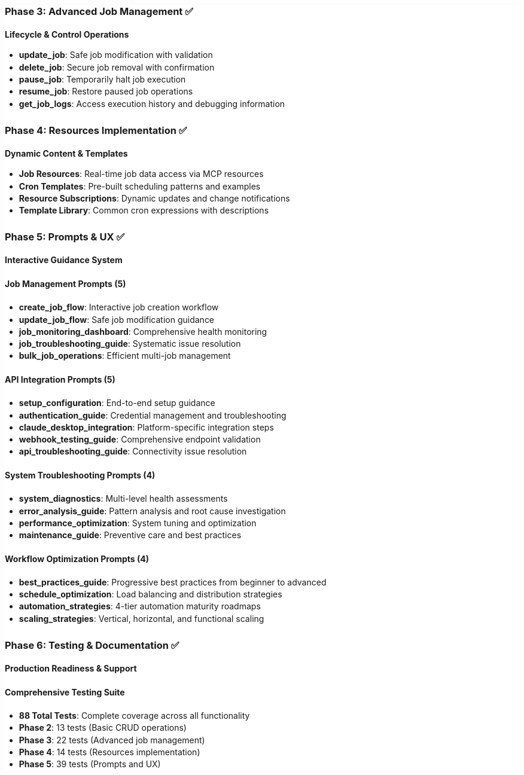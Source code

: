 ### Phase 3: Advanced Job Management ✅
**Lifecycle & Control Operations**

- **update_job**: Safe job modification with validation
- **delete_job**: Secure job removal with confirmation
- **pause_job**: Temporarily halt job execution
- **resume_job**: Restore paused job operations
- **get_job_logs**: Access execution history and debugging information

### Phase 4: Resources Implementation ✅
**Dynamic Content & Templates**

- **Job Resources**: Real-time job data access via MCP resources
- **Cron Templates**: Pre-built scheduling patterns and examples
- **Resource Subscriptions**: Dynamic updates and change notifications
- **Template Library**: Common cron expressions with descriptions

### Phase 5: Prompts & UX ✅
**Interactive Guidance System**

#### Job Management Prompts (5)
- **create_job_flow**: Interactive job creation workflow
- **update_job_flow**: Safe job modification guidance
- **job_monitoring_dashboard**: Comprehensive health monitoring
- **job_troubleshooting_guide**: Systematic issue resolution
- **bulk_job_operations**: Efficient multi-job management

#### API Integration Prompts (5)
- **setup_configuration**: End-to-end setup guidance
- **authentication_guide**: Credential management and troubleshooting
- **claude_desktop_integration**: Platform-specific integration steps
- **webhook_testing_guide**: Comprehensive endpoint validation
- **api_troubleshooting_guide**: Connectivity issue resolution

#### System Troubleshooting Prompts (4)
- **system_diagnostics**: Multi-level health assessments
- **error_analysis_guide**: Pattern analysis and root cause investigation
- **performance_optimization**: System tuning and optimization
- **maintenance_guide**: Preventive care and best practices

#### Workflow Optimization Prompts (4)
- **best_practices_guide**: Progressive best practices from beginner to advanced
- **schedule_optimization**: Load balancing and distribution strategies
- **automation_strategies**: 4-tier automation maturity roadmaps
- **scaling_strategies**: Vertical, horizontal, and functional scaling

### Phase 6: Testing & Documentation ✅
**Production Readiness & Support**

#### Comprehensive Testing Suite
- **88 Total Tests**: Complete coverage across all functionality
- **Phase 2**: 13 tests (Basic CRUD operations)
- **Phase 3**: 22 tests (Advanced job management)
- **Phase 4**: 14 tests (Resources implementation)
- **Phase 5**: 39 tests (Prompts and UX)
